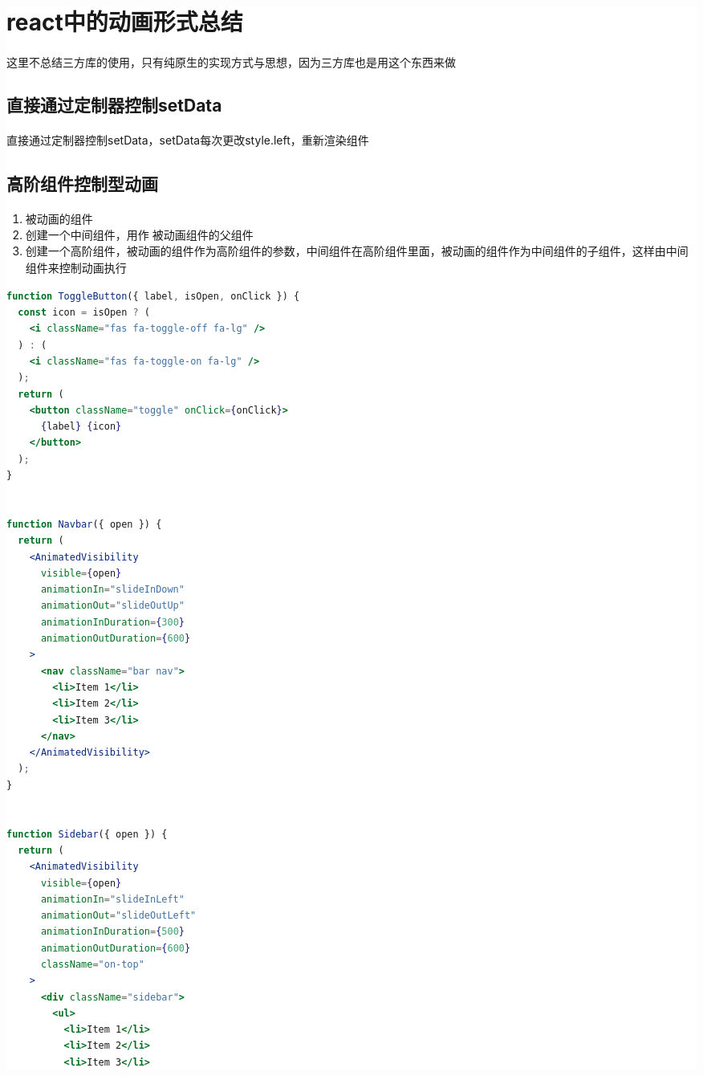 # react中的动画形式总结

这里不总结三方库的使用，只有纯原生的实现方式与思想，因为三方库也是用这个东西来做

## 直接通过定制器控制setData

直接通过定制器控制setData，setData每次更改style.left，重新渲染组件
## 高阶组件控制型动画

1. 被动画的组件
2. 创建一个中间组件，用作 被动画组件的父组件
3. 创建一个高阶组件，被动画的组件作为高阶组件的参数，中间组件在高阶组件里面，被动画的组件作为中间组件的子组件，这样由中间组件来控制动画执行

```jsx
function ToggleButton({ label, isOpen, onClick }) {
  const icon = isOpen ? (
    <i className="fas fa-toggle-off fa-lg" />
  ) : (
    <i className="fas fa-toggle-on fa-lg" />
  );
  return (
    <button className="toggle" onClick={onClick}>
      {label} {icon}
    </button>
  );
}
 
 
function Navbar({ open }) {
  return (
    <AnimatedVisibility
      visible={open}
      animationIn="slideInDown"
      animationOut="slideOutUp"
      animationInDuration={300}
      animationOutDuration={600}
    >
      <nav className="bar nav">
        <li>Item 1</li>
        <li>Item 2</li>
        <li>Item 3</li>
      </nav>
    </AnimatedVisibility>
  );
}
 
 
function Sidebar({ open }) {
  return (
    <AnimatedVisibility
      visible={open}
      animationIn="slideInLeft"
      animationOut="slideOutLeft"
      animationInDuration={500}
      animationOutDuration={600}
      className="on-top"
    >
      <div className="sidebar">
        <ul>
          <li>Item 1</li>
          <li>Item 2</li>
          <li>Item 3</li>
```